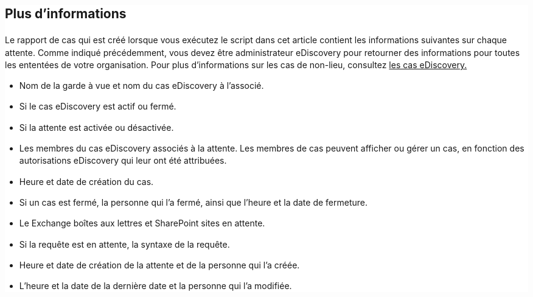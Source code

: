 ## <a name="more-information"></a>Plus d’informations

Le rapport de cas qui est créé lorsque vous exécutez le script dans cet article contient les informations suivantes sur chaque attente. Comme indiqué précédemment, vous devez être administrateur eDiscovery pour retourner des informations pour toutes les ententées de votre organisation. Pour plus d’informations sur les cas de non-lieu, consultez [les cas eDiscovery.](./get-started-core-ediscovery.md)

- Nom de la garde à vue et nom du cas eDiscovery à l’associé.

- Si le cas eDiscovery est actif ou fermé.

- Si la attente est activée ou désactivée.

- Les membres du cas eDiscovery associés à la attente. Les membres de cas peuvent afficher ou gérer un cas, en fonction des autorisations eDiscovery qui leur ont été attribuées.

- Heure et date de création du cas.

- Si un cas est fermé, la personne qui l’a fermé, ainsi que l’heure et la date de fermeture.

- Le Exchange boîtes aux lettres et SharePoint sites en attente.

- Si la requête est en attente, la syntaxe de la requête.

- Heure et date de création de la attente et de la personne qui l’a créée.

- L’heure et la date de la dernière date et la personne qui l’a modifiée.